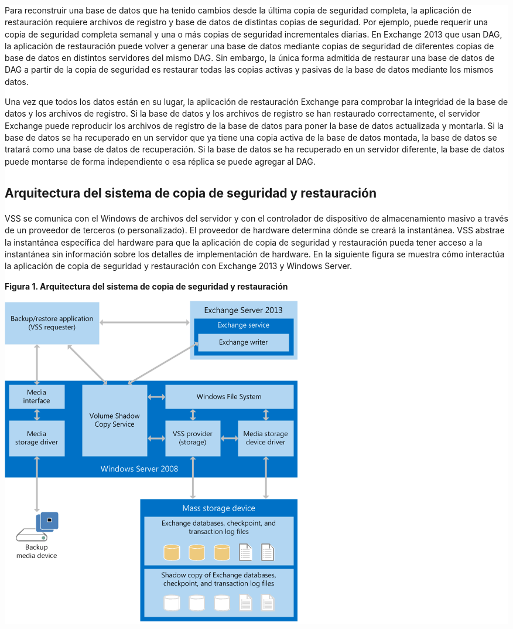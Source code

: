 Para reconstruir una base de datos que ha tenido cambios desde la última copia de seguridad completa, la aplicación de restauración requiere archivos de registro y base de datos de distintas copias de seguridad. Por ejemplo, puede requerir una copia de seguridad completa semanal y una o más copias de seguridad incrementales diarias. En Exchange 2013 que usan DAG, la aplicación de restauración puede volver a generar una base de datos mediante copias de seguridad de diferentes copias de base de datos en distintos servidores del mismo DAG. Sin embargo, la única forma admitida de restaurar una base de datos de DAG a partir de la copia de seguridad es restaurar todas las copias activas y pasivas de la base de datos mediante los mismos datos.
  
Una vez que todos los datos están en su lugar, la aplicación de restauración Exchange para comprobar la integridad de la base de datos y los archivos de registro. Si la base de datos y los archivos de registro se han restaurado correctamente, el servidor Exchange puede reproducir los archivos de registro de la base de datos para poner la base de datos actualizada y montarla. Si la base de datos se ha recuperado en un servidor que ya tiene una copia activa de la base de datos montada, la base de datos se tratará como una base de datos de recuperación. Si la base de datos se ha recuperado en un servidor diferente, la base de datos puede montarse de forma independiente o esa réplica se puede agregar al DAG.
  
## <a name="backup-and-restore-system-architecture"></a>Arquitectura del sistema de copia de seguridad y restauración
<a name="bk_ExchangeVSS"> </a>

VSS se comunica con el Windows de archivos del servidor y con el controlador de dispositivo de almacenamiento masivo a través de un proveedor de terceros (o personalizado). El proveedor de hardware determina dónde se creará la instantánea. VSS abstrae la instantánea específica del hardware para que la aplicación de copia de seguridad y restauración pueda tener acceso a la instantánea sin información sobre los detalles de implementación de hardware. En la siguiente figura se muestra cómo interactúa la aplicación de copia de seguridad y restauración con Exchange 2013 y Windows Server.
  
**Figura 1. Arquitectura del sistema de copia de seguridad y restauración**

![Diagrama que muestra cómo interactúa una aplicación de copia de seguridad y restauración. Existe una comunicación bidireccional entre Exchange, Windows Server y la aplicación cliente. Windows Server también actúa con un dispositivo de almacenamiento masivo o un medio de copia de seguridad.](media/VSS_architecture_E2k7.gif)
  